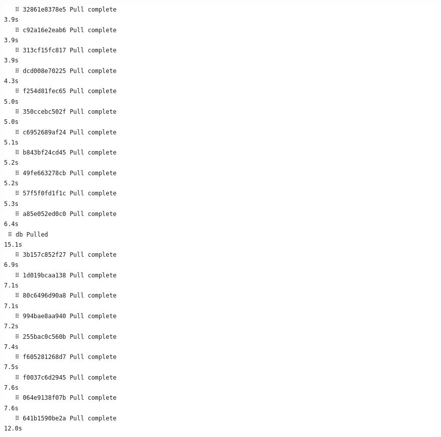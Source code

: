 ```bash
   ⠿ 32861e8378e5 Pull complete                                                                                                                                                                                                                 3.9s
   ⠿ c92a16e2eab6 Pull complete                                                                                                                                                                                                                 3.9s
   ⠿ 313cf15fc817 Pull complete                                                                                                                                                                                                                 3.9s
   ⠿ dcd008e70225 Pull complete                                                                                                                                                                                                                 4.3s
   ⠿ f254d81fec65 Pull complete                                                                                                                                                                                                                 5.0s
   ⠿ 350ccebc502f Pull complete                                                                                                                                                                                                                 5.0s
   ⠿ c6952689af24 Pull complete                                                                                                                                                                                                                 5.1s
   ⠿ b843bf24cd45 Pull complete                                                                                                                                                                                                                 5.2s
   ⠿ 49fe663278cb Pull complete                                                                                                                                                                                                                 5.2s
   ⠿ 57f5f0fd1f1c Pull complete                                                                                                                                                                                                                 5.3s
   ⠿ a85e052ed0c0 Pull complete                                                                                                                                                                                                                 6.4s
 ⠿ db Pulled                                                                                                                                                                                                                                   15.1s
   ⠿ 3b157c852f27 Pull complete                                                                                                                                                                                                                 6.9s
   ⠿ 1d019bcaa138 Pull complete                                                                                                                                                                                                                 7.1s
   ⠿ 80c6496d90a8 Pull complete                                                                                                                                                                                                                 7.1s
   ⠿ 994bae8aa940 Pull complete                                                                                                                                                                                                                 7.2s
   ⠿ 255bac0c560b Pull complete                                                                                                                                                                                                                 7.4s
   ⠿ f605281268d7 Pull complete                                                                                                                                                                                                                 7.5s
   ⠿ f0037c6d2945 Pull complete                                                                                                                                                                                                                 7.6s
   ⠿ 064e9138f07b Pull complete                                                                                                                                                                                                                 7.6s
   ⠿ 641b1590be2a Pull complete                                                                                                                                                                                                                12.0s
```